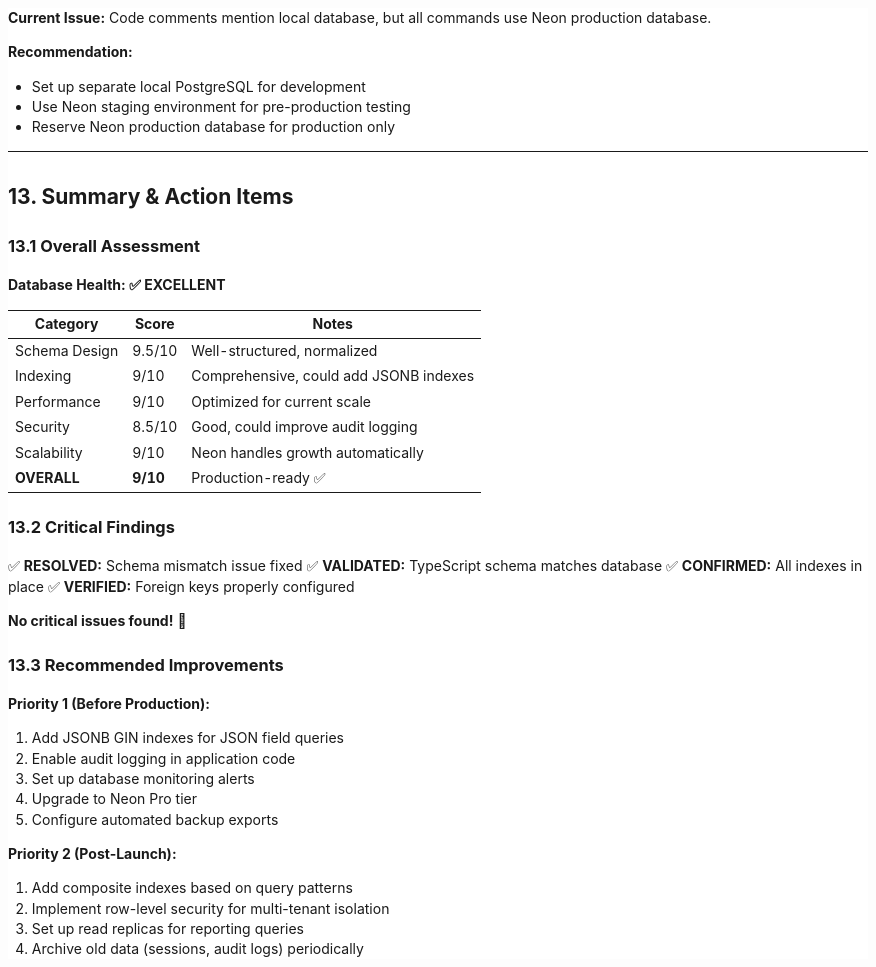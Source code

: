 **Current Issue:** Code comments mention local database, but all commands use Neon production database.

**Recommendation:**
- Set up separate local PostgreSQL for development
- Use Neon staging environment for pre-production testing
- Reserve Neon production database for production only

---

## 13. Summary & Action Items

### 13.1 Overall Assessment

**Database Health: ✅ EXCELLENT**

| Category | Score | Notes |
|----------|-------|-------|
| Schema Design | 9.5/10 | Well-structured, normalized |
| Indexing | 9/10 | Comprehensive, could add JSONB indexes |
| Performance | 9/10 | Optimized for current scale |
| Security | 8.5/10 | Good, could improve audit logging |
| Scalability | 9/10 | Neon handles growth automatically |
| **OVERALL** | **9/10** | Production-ready ✅ |

### 13.2 Critical Findings

✅ **RESOLVED:** Schema mismatch issue fixed
✅ **VALIDATED:** TypeScript schema matches database
✅ **CONFIRMED:** All indexes in place
✅ **VERIFIED:** Foreign keys properly configured

**No critical issues found!** 🎉

### 13.3 Recommended Improvements

**Priority 1 (Before Production):**
1. Add JSONB GIN indexes for JSON field queries
2. Enable audit logging in application code
3. Set up database monitoring alerts
4. Upgrade to Neon Pro tier
5. Configure automated backup exports

**Priority 2 (Post-Launch):**
1. Add composite indexes based on query patterns
2. Implement row-level security for multi-tenant isolation
3. Set up read replicas for reporting queries
4. Archive old data (sessions, audit logs) periodically

